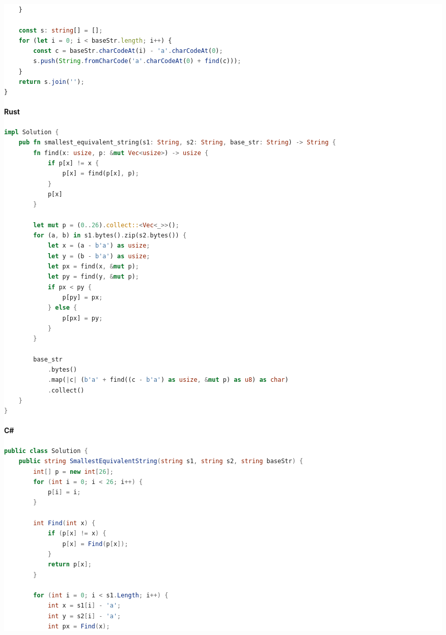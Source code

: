 ```ts
    }

    const s: string[] = [];
    for (let i = 0; i < baseStr.length; i++) {
        const c = baseStr.charCodeAt(i) - 'a'.charCodeAt(0);
        s.push(String.fromCharCode('a'.charCodeAt(0) + find(c)));
    }
    return s.join('');
}
```

#### Rust

```rust
impl Solution {
    pub fn smallest_equivalent_string(s1: String, s2: String, base_str: String) -> String {
        fn find(x: usize, p: &mut Vec<usize>) -> usize {
            if p[x] != x {
                p[x] = find(p[x], p);
            }
            p[x]
        }

        let mut p = (0..26).collect::<Vec<_>>();
        for (a, b) in s1.bytes().zip(s2.bytes()) {
            let x = (a - b'a') as usize;
            let y = (b - b'a') as usize;
            let px = find(x, &mut p);
            let py = find(y, &mut p);
            if px < py {
                p[py] = px;
            } else {
                p[px] = py;
            }
        }

        base_str
            .bytes()
            .map(|c| (b'a' + find((c - b'a') as usize, &mut p) as u8) as char)
            .collect()
    }
}
```

#### C#

```cs
public class Solution {
    public string SmallestEquivalentString(string s1, string s2, string baseStr) {
        int[] p = new int[26];
        for (int i = 0; i < 26; i++) {
            p[i] = i;
        }

        int Find(int x) {
            if (p[x] != x) {
                p[x] = Find(p[x]);
            }
            return p[x];
        }

        for (int i = 0; i < s1.Length; i++) {
            int x = s1[i] - 'a';
            int y = s2[i] - 'a';
            int px = Find(x);
```